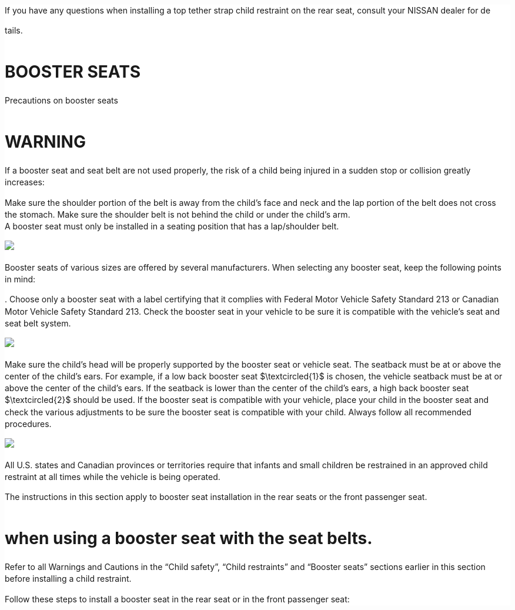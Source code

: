 If you have any questions when installing a top tether strap child restraint on the rear seat, consult your NISSAN dealer for de  

tails.  

# BOOSTER SEATS  

Precautions on booster seats  

# WARNING  

If a booster seat and seat belt are not used properly, the risk of a child being injured in a sudden stop or collision greatly increases:  

Make sure the shoulder portion of the belt is away from the child’s face and neck and the lap portion of the belt does not cross the stomach. Make sure the shoulder belt is not behind the child or under the child’s arm.   
A booster seat must only be installed in a seating position that has a lap/shoulder belt.  

![](images/ca89f5005355bfd5988be258e25fc741b46ece77b67db2f1fd69a4692b9cc908.jpg)  

Booster seats of various sizes are offered by several manufacturers. When selecting any booster seat, keep the following points in mind:  

. Choose only a booster seat with a label certifying that it complies with Federal Motor Vehicle Safety Standard 213 or Canadian Motor Vehicle Safety Standard 213. Check the booster seat in your vehicle to be sure it is compatible with the vehicle’s seat and seat belt system.  

![](images/d036803cb6308a8656ca4a97a56b6f3c409ad830ff0886cca8761fd6a5fff1f6.jpg)  

Make sure the child’s head will be properly supported by the booster seat or vehicle seat. The seatback must be at or above the center of the child’s ears. For example, if a low back booster seat $\textcircled{1}$ is chosen, the vehicle seatback must be at or above the center of the child’s ears. If the seatback is lower than the center of the child’s ears, a high back booster seat $\textcircled{2}$ should be used. If the booster seat is compatible with your vehicle, place your child in the booster seat and check the various adjustments to be sure the booster seat is compatible with your child. Always follow all recommended procedures.  

![](images/fe66ad1ef7493ea3d679bc6d32a29c28e0d63c969e61af6ac08052db1385ca4c.jpg)  

All U.S. states and Canadian provinces or territories require that infants and small children be restrained in an approved child restraint at all times while the vehicle is being operated.  

The instructions in this section apply to booster seat installation in the rear seats or the front passenger seat.  

# when using a booster seat with the seat belts.  

Refer to all Warnings and Cautions in the “Child safety”, “Child restraints” and “Booster seats” sections earlier in this section before installing a child restraint.  

Follow these steps to install a booster seat in the rear seat or in the front passenger seat:  
